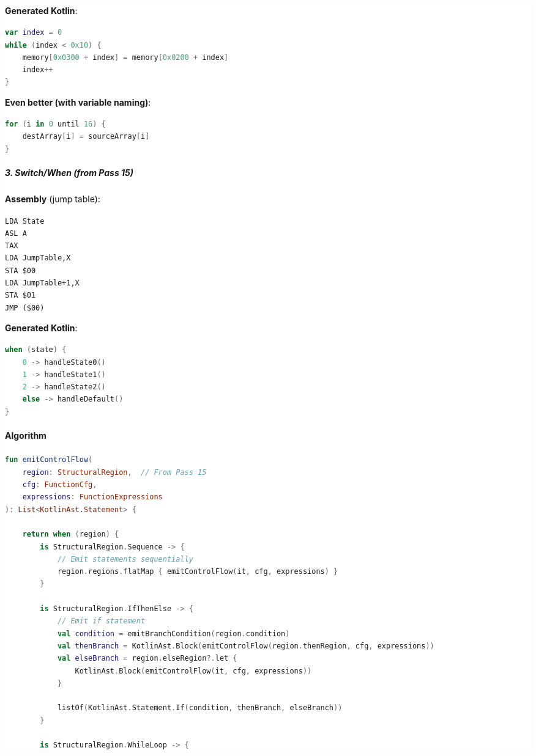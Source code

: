 **Generated Kotlin**:
```kotlin
var index = 0
while (index < 0x10) {
    memory[0x0300 + index] = memory[0x0200 + index]
    index++
}
```

**Even better (with variable naming)**:
```kotlin
for (i in 0 until 16) {
    destArray[i] = sourceArray[i]
}
```

##### 3. Switch/When (from Pass 15)

**Assembly** (jump table):
```assembly
LDA State
ASL A
TAX
LDA JumpTable,X
STA $00
LDA JumpTable+1,X
STA $01
JMP ($00)
```

**Generated Kotlin**:
```kotlin
when (state) {
    0 -> handleState0()
    1 -> handleState1()
    2 -> handleState2()
    else -> handleDefault()
}
```

#### Algorithm

```kotlin
fun emitControlFlow(
    region: StructuralRegion,  // From Pass 15
    cfg: FunctionCfg,
    expressions: FunctionExpressions
): List<KotlinAst.Statement> {

    return when (region) {
        is StructuralRegion.Sequence -> {
            // Emit statements sequentially
            region.regions.flatMap { emitControlFlow(it, cfg, expressions) }
        }

        is StructuralRegion.IfThenElse -> {
            // Emit if statement
            val condition = emitBranchCondition(region.condition)
            val thenBranch = KotlinAst.Block(emitControlFlow(region.thenRegion, cfg, expressions))
            val elseBranch = region.elseRegion?.let {
                KotlinAst.Block(emitControlFlow(it, cfg, expressions))
            }

            listOf(KotlinAst.Statement.If(condition, thenBranch, elseBranch))
        }

        is StructuralRegion.WhileLoop -> {
```